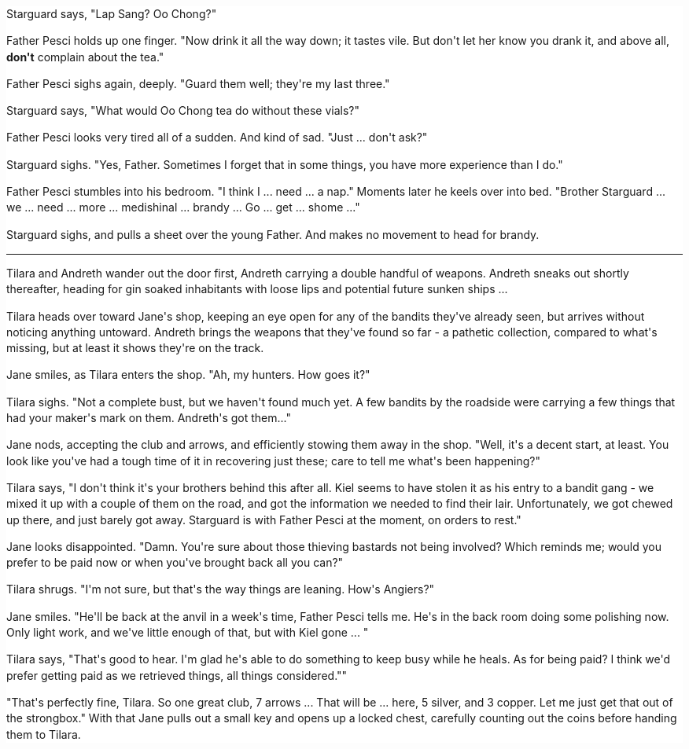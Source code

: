 Starguard says, "Lap Sang? Oo Chong?"

Father Pesci holds up one finger. "Now drink it all the way down; it tastes vile. But don't let her know you drank it, and above all, **don't** complain about the tea."

Father Pesci sighs again, deeply. "Guard them well; they're my last three."

Starguard says, "What would Oo Chong tea do without these vials?"

Father Pesci looks very tired all of a sudden. And kind of sad. "Just ... don't ask?"

Starguard sighs. "Yes, Father. Sometimes I forget that in some things, you have more experience than I do."

Father Pesci stumbles into his bedroom. "I think I ... need ... a nap." Moments later he keels over into bed. "Brother Starguard ... we ... need ... more ... medishinal ... brandy ... Go ... get ... shome ..."

Starguard sighs, and pulls a sheet over the young Father. And makes no movement to head for brandy.

---

Tilara and Andreth wander out the door first, Andreth carrying a double handful of weapons. Andreth sneaks out shortly thereafter, heading for gin soaked inhabitants with loose lips and potential future sunken ships ...

Tilara heads over toward Jane's shop, keeping an eye open for any of the bandits they've already seen, but arrives without noticing anything untoward. Andreth brings the weapons that they've found so far - a pathetic collection, compared to what's missing, but at least it shows they're on the track.

Jane smiles, as Tilara enters the shop. "Ah, my hunters. How goes it?"

Tilara sighs. "Not a complete bust, but we haven't found much yet. A few bandits by the roadside were carrying a few things that had your maker's mark on them. Andreth's got them..."

Jane nods, accepting the club and arrows, and efficiently stowing them away in the shop. "Well, it's a decent start, at least. You look like you've had a tough time of it in recovering just these; care to tell me what's been happening?"

Tilara says, "I don't think it's your brothers behind this after all. Kiel seems to have stolen it as his entry to a bandit gang - we mixed it up with a couple of them on the road, and got the information we needed to find their lair. Unfortunately, we got chewed up there, and just barely got away. Starguard is with Father Pesci at the moment, on orders to rest."

Jane looks disappointed. "Damn. You're sure about those thieving bastards not being involved? Which reminds me; would you prefer to be paid now or when you've brought back all you can?"

Tilara shrugs. "I'm not sure, but that's the way things are leaning. How's Angiers?"

Jane smiles. "He'll be back at the anvil in a week's time, Father Pesci tells me. He's in the back room doing some polishing now. Only light work, and we've little enough of that, but with Kiel gone ... "

Tilara says, "That's good to hear. I'm glad he's able to do something to keep busy while he heals. As for being paid? I think we'd prefer getting paid as we retrieved things, all things considered.""

"That's perfectly fine, Tilara. So one great club, 7 arrows ... That will be ... here, 5 silver, and 3 copper. Let me just get that out of the strongbox." With that Jane pulls out a small key and opens up a locked chest, carefully counting out the coins before handing them to Tilara.
